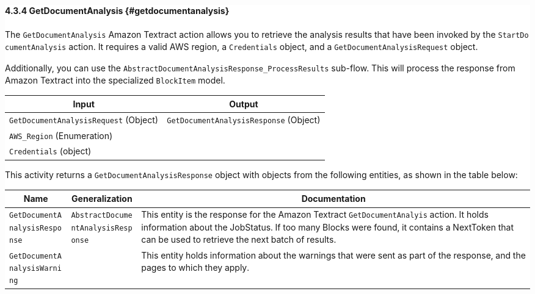 #### 4.3.4 GetDocumentAnalysis {#getdocumentanalysis}

The `GetDocumentAnalysis` Amazon Textract action allows you to retrieve the analysis results that have been invoked by the `StartDocumentAnalysis` action. It requires a valid AWS region, a `Credentials` object, and a `GetDocumentAnalysisRequest` object.

Additionally, you can use the `AbstractDocumentAnalysisResponse_ProcessResults` sub-flow. This will process the response from Amazon Textract into the specialized `BlockItem` model.

| Input | Output |
| --- | --- |
| `GetDocumentAnalysisRequest` (Object) | `GetDocumentAnalysisResponse` (Object) |
| `AWS_Region` (Enumeration) | |
| `Credentials` (object) | |

This activity returns a `GetDocumentAnalysisResponse` object with objects from the following entities, as shown in the table below:

| Name | Generalization | Documentation |
| --- | --- | --- |
| `GetDocumentAnalysisResponse` | `AbstractDocumentAnalysisResponse`| This entity is the response for the Amazon Textract `GetDocumentAnalyis` action. It holds information about the JobStatus. If too many Blocks were found, it contains a NextToken that can be used to retrieve the next batch of results. |
| `GetDocumentAnalysisWarning` | | This entity holds information about the warnings that were sent as part of the response, and the pages to which they apply.|
